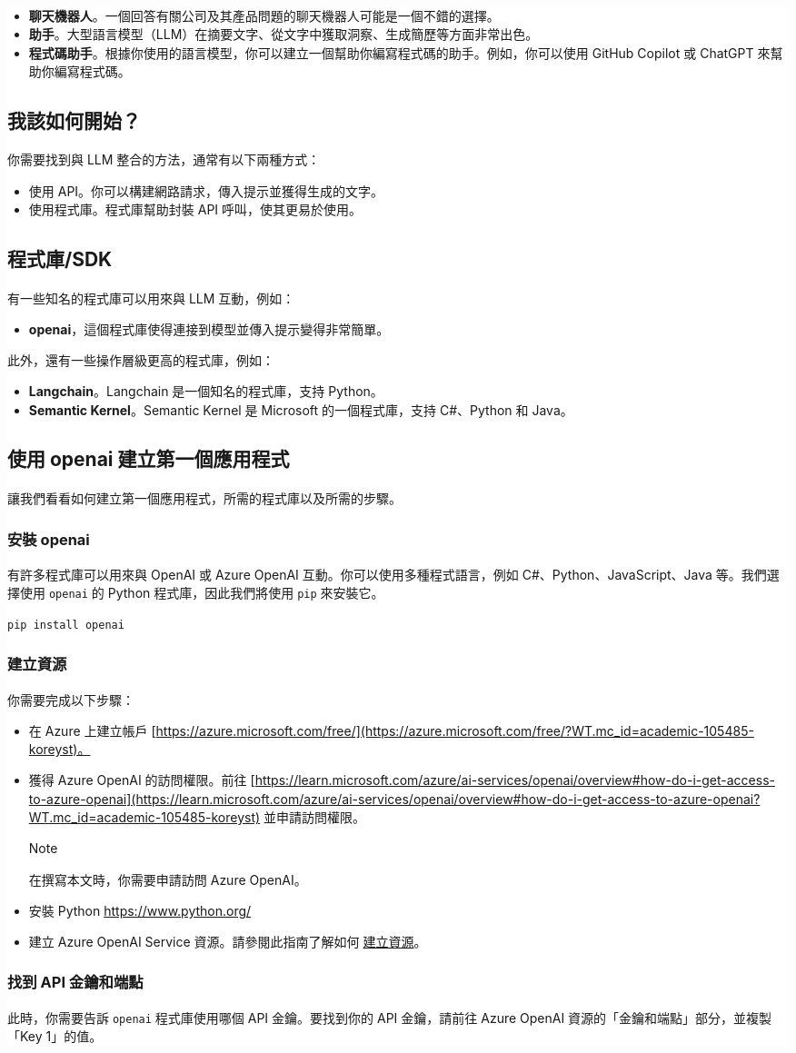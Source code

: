 - **聊天機器人**。一個回答有關公司及其產品問題的聊天機器人可能是一個不錯的選擇。
- **助手**。大型語言模型（LLM）在摘要文字、從文字中獲取洞察、生成簡歷等方面非常出色。
- **程式碼助手**。根據你使用的語言模型，你可以建立一個幫助你編寫程式碼的助手。例如，你可以使用 GitHub Copilot 或 ChatGPT 來幫助你編寫程式碼。

## 我該如何開始？

你需要找到與 LLM 整合的方法，通常有以下兩種方式：

- 使用 API。你可以構建網路請求，傳入提示並獲得生成的文字。
- 使用程式庫。程式庫幫助封裝 API 呼叫，使其更易於使用。

## 程式庫/SDK

有一些知名的程式庫可以用來與 LLM 互動，例如：

- **openai**，這個程式庫使得連接到模型並傳入提示變得非常簡單。

此外，還有一些操作層級更高的程式庫，例如：

- **Langchain**。Langchain 是一個知名的程式庫，支持 Python。
- **Semantic Kernel**。Semantic Kernel 是 Microsoft 的一個程式庫，支持 C#、Python 和 Java。

## 使用 openai 建立第一個應用程式

讓我們看看如何建立第一個應用程式，所需的程式庫以及所需的步驟。

### 安裝 openai

有許多程式庫可以用來與 OpenAI 或 Azure OpenAI 互動。你可以使用多種程式語言，例如 C#、Python、JavaScript、Java 等。我們選擇使用 `openai` 的 Python 程式庫，因此我們將使用 `pip` 來安裝它。

```bash
pip install openai
```

### 建立資源

你需要完成以下步驟：

- 在 Azure 上建立帳戶 [https://azure.microsoft.com/free/](https://azure.microsoft.com/free/?WT.mc_id=academic-105485-koreyst)。
- 獲得 Azure OpenAI 的訪問權限。前往 [https://learn.microsoft.com/azure/ai-services/openai/overview#how-do-i-get-access-to-azure-openai](https://learn.microsoft.com/azure/ai-services/openai/overview#how-do-i-get-access-to-azure-openai?WT.mc_id=academic-105485-koreyst) 並申請訪問權限。

  > [!NOTE]
  > 在撰寫本文時，你需要申請訪問 Azure OpenAI。

- 安裝 Python <https://www.python.org/>
- 建立 Azure OpenAI Service 資源。請參閱此指南了解如何 [建立資源](https://learn.microsoft.com/azure/ai-services/openai/how-to/create-resource?pivots=web-portal?WT.mc_id=academic-105485-koreyst)。

### 找到 API 金鑰和端點

此時，你需要告訴 `openai` 程式庫使用哪個 API 金鑰。要找到你的 API 金鑰，請前往 Azure OpenAI 資源的「金鑰和端點」部分，並複製「Key 1」的值。

